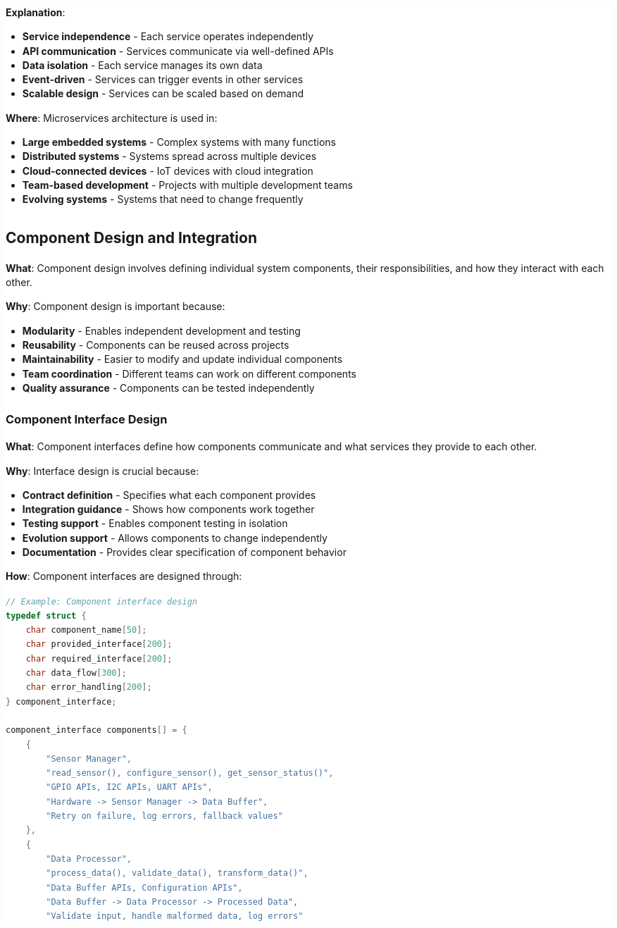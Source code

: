 **Explanation**:

- **Service independence** - Each service operates independently
- **API communication** - Services communicate via well-defined APIs
- **Data isolation** - Each service manages its own data
- **Event-driven** - Services can trigger events in other services
- **Scalable design** - Services can be scaled based on demand

**Where**: Microservices architecture is used in:

- **Large embedded systems** - Complex systems with many functions
- **Distributed systems** - Systems spread across multiple devices
- **Cloud-connected devices** - IoT devices with cloud integration
- **Team-based development** - Projects with multiple development teams
- **Evolving systems** - Systems that need to change frequently

## Component Design and Integration

**What**: Component design involves defining individual system components, their responsibilities, and how they interact with each other.

**Why**: Component design is important because:

- **Modularity** - Enables independent development and testing
- **Reusability** - Components can be reused across projects
- **Maintainability** - Easier to modify and update individual components
- **Team coordination** - Different teams can work on different components
- **Quality assurance** - Components can be tested independently

### Component Interface Design

**What**: Component interfaces define how components communicate and what services they provide to each other.

**Why**: Interface design is crucial because:

- **Contract definition** - Specifies what each component provides
- **Integration guidance** - Shows how components work together
- **Testing support** - Enables component testing in isolation
- **Evolution support** - Allows components to change independently
- **Documentation** - Provides clear specification of component behavior

**How**: Component interfaces are designed through:

```c
// Example: Component interface design
typedef struct {
    char component_name[50];
    char provided_interface[200];
    char required_interface[200];
    char data_flow[300];
    char error_handling[200];
} component_interface;

component_interface components[] = {
    {
        "Sensor Manager",
        "read_sensor(), configure_sensor(), get_sensor_status()",
        "GPIO APIs, I2C APIs, UART APIs",
        "Hardware -> Sensor Manager -> Data Buffer",
        "Retry on failure, log errors, fallback values"
    },
    {
        "Data Processor",
        "process_data(), validate_data(), transform_data()",
        "Data Buffer APIs, Configuration APIs",
        "Data Buffer -> Data Processor -> Processed Data",
        "Validate input, handle malformed data, log errors"
```